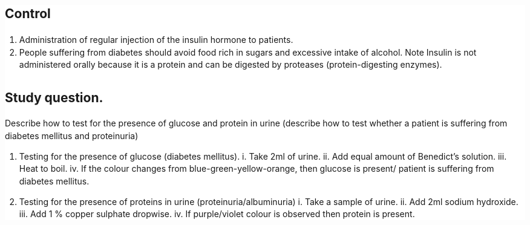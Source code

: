 ## Control

1. Administration of regular injection of the insulin hormone to patients.
2. People suffering from diabetes should avoid food rich in sugars and excessive intake of alcohol.
   Note
   Insulin is not administered orally because it is a protein and can be digested by proteases (protein-digesting enzymes).

## Study question.

Describe how to test for the presence of glucose and protein in urine (describe how to test whether a patient is suffering from diabetes mellitus and proteinuria)

1. Testing for the presence of glucose (diabetes mellitus).
   i. Take 2ml of urine.
   ii. Add equal amount of Benedict’s solution.
   iii. Heat to boil.
   iv. If the colour changes from blue-green-yellow-orange, then glucose is present/ patient is suffering from diabetes mellitus.

2. Testing for the presence of proteins in urine (proteinuria/albuminuria)
   i. Take a sample of urine.
   ii. Add 2ml sodium hydroxide.
   iii. Add 1 % copper sulphate dropwise.
   iv. If purple/violet colour is observed then protein is present.
